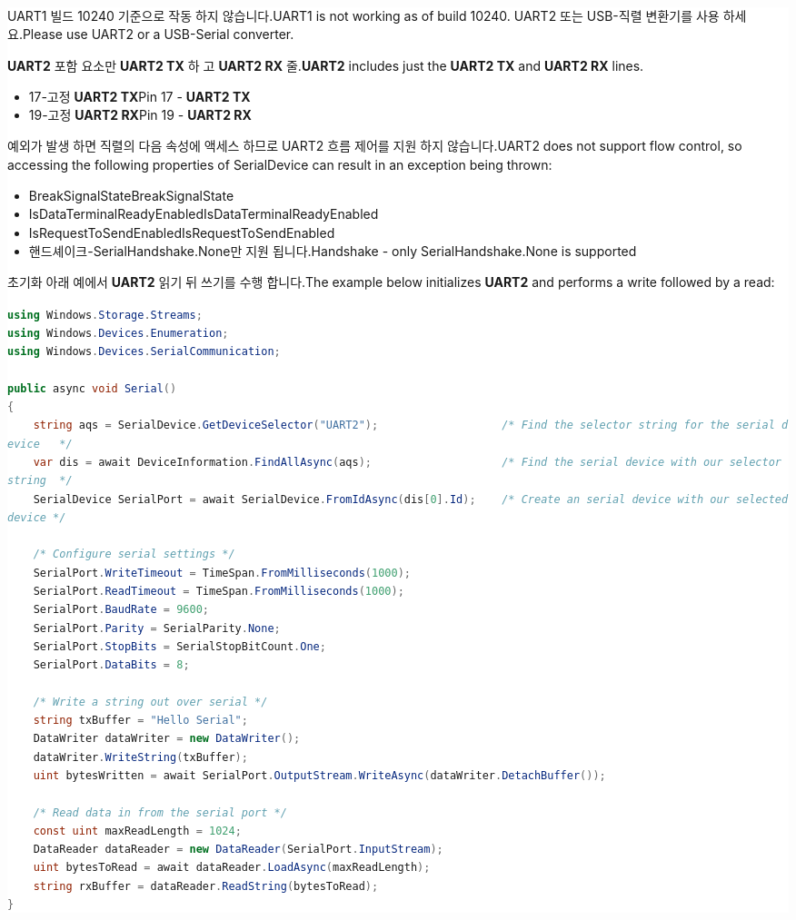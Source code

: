 <span data-ttu-id="d44bf-159">UART1 빌드 10240 기준으로 작동 하지 않습니다.</span><span class="sxs-lookup"><span data-stu-id="d44bf-159">UART1 is not working as of build 10240.</span></span> <span data-ttu-id="d44bf-160">UART2 또는 USB-직렬 변환기를 사용 하세요.</span><span class="sxs-lookup"><span data-stu-id="d44bf-160">Please use UART2 or a USB-Serial converter.</span></span>

<span data-ttu-id="d44bf-161">**UART2** 포함 요소만 **UART2 TX** 하 고 **UART2 RX** 줄.</span><span class="sxs-lookup"><span data-stu-id="d44bf-161">**UART2** includes just the **UART2 TX** and **UART2 RX** lines.</span></span>

* <span data-ttu-id="d44bf-162">17-고정 **UART2 TX**</span><span class="sxs-lookup"><span data-stu-id="d44bf-162">Pin 17  - **UART2 TX**</span></span>
* <span data-ttu-id="d44bf-163">19-고정 **UART2 RX**</span><span class="sxs-lookup"><span data-stu-id="d44bf-163">Pin 19  - **UART2 RX**</span></span>

<span data-ttu-id="d44bf-164">예외가 발생 하면 직렬의 다음 속성에 액세스 하므로 UART2 흐름 제어를 지원 하지 않습니다.</span><span class="sxs-lookup"><span data-stu-id="d44bf-164">UART2 does not support flow control, so accessing the following properties of SerialDevice can result in an exception being thrown:</span></span>

 * <span data-ttu-id="d44bf-165">BreakSignalState</span><span class="sxs-lookup"><span data-stu-id="d44bf-165">BreakSignalState</span></span>
 * <span data-ttu-id="d44bf-166">IsDataTerminalReadyEnabled</span><span class="sxs-lookup"><span data-stu-id="d44bf-166">IsDataTerminalReadyEnabled</span></span>
 * <span data-ttu-id="d44bf-167">IsRequestToSendEnabled</span><span class="sxs-lookup"><span data-stu-id="d44bf-167">IsRequestToSendEnabled</span></span>
 * <span data-ttu-id="d44bf-168">핸드셰이크-SerialHandshake.None만 지원 됩니다.</span><span class="sxs-lookup"><span data-stu-id="d44bf-168">Handshake - only SerialHandshake.None is supported</span></span>

<span data-ttu-id="d44bf-169">초기화 아래 예에서 **UART2** 읽기 뒤 쓰기를 수행 합니다.</span><span class="sxs-lookup"><span data-stu-id="d44bf-169">The example below initializes **UART2** and performs a write followed by a read:</span></span>

```C#
using Windows.Storage.Streams;
using Windows.Devices.Enumeration;
using Windows.Devices.SerialCommunication;

public async void Serial()
{
    string aqs = SerialDevice.GetDeviceSelector("UART2");                   /* Find the selector string for the serial device   */
    var dis = await DeviceInformation.FindAllAsync(aqs);                    /* Find the serial device with our selector string  */
    SerialDevice SerialPort = await SerialDevice.FromIdAsync(dis[0].Id);    /* Create an serial device with our selected device */

    /* Configure serial settings */
    SerialPort.WriteTimeout = TimeSpan.FromMilliseconds(1000);
    SerialPort.ReadTimeout = TimeSpan.FromMilliseconds(1000);
    SerialPort.BaudRate = 9600;
    SerialPort.Parity = SerialParity.None;         
    SerialPort.StopBits = SerialStopBitCount.One;
    SerialPort.DataBits = 8;

    /* Write a string out over serial */
    string txBuffer = "Hello Serial";
    DataWriter dataWriter = new DataWriter();
    dataWriter.WriteString(txBuffer);
    uint bytesWritten = await SerialPort.OutputStream.WriteAsync(dataWriter.DetachBuffer());

    /* Read data in from the serial port */
    const uint maxReadLength = 1024;
    DataReader dataReader = new DataReader(SerialPort.InputStream);
    uint bytesToRead = await dataReader.LoadAsync(maxReadLength);
    string rxBuffer = dataReader.ReadString(bytesToRead);
}
```

